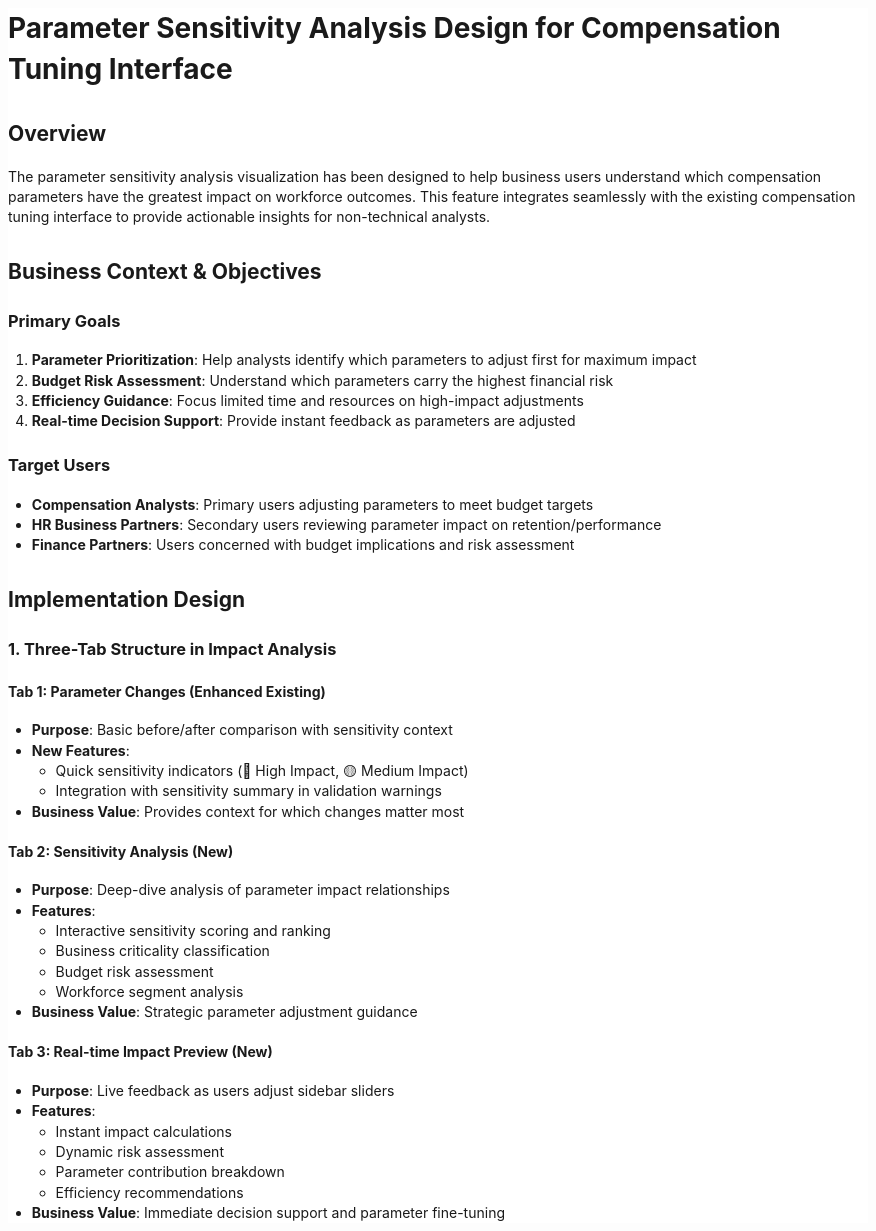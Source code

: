 # Parameter Sensitivity Analysis Design for Compensation Tuning Interface

## Overview

The parameter sensitivity analysis visualization has been designed to help business users understand which compensation parameters have the greatest impact on workforce outcomes. This feature integrates seamlessly with the existing compensation tuning interface to provide actionable insights for non-technical analysts.

## Business Context & Objectives

### Primary Goals
1. **Parameter Prioritization**: Help analysts identify which parameters to adjust first for maximum impact
2. **Budget Risk Assessment**: Understand which parameters carry the highest financial risk
3. **Efficiency Guidance**: Focus limited time and resources on high-impact adjustments
4. **Real-time Decision Support**: Provide instant feedback as parameters are adjusted

### Target Users
- **Compensation Analysts**: Primary users adjusting parameters to meet budget targets
- **HR Business Partners**: Secondary users reviewing parameter impact on retention/performance
- **Finance Partners**: Users concerned with budget implications and risk assessment

## Implementation Design

### 1. Three-Tab Structure in Impact Analysis

#### Tab 1: Parameter Changes (Enhanced Existing)
- **Purpose**: Basic before/after comparison with sensitivity context
- **New Features**:
  - Quick sensitivity indicators (🔴 High Impact, 🟡 Medium Impact)
  - Integration with sensitivity summary in validation warnings
- **Business Value**: Provides context for which changes matter most

#### Tab 2: Sensitivity Analysis (New)
- **Purpose**: Deep-dive analysis of parameter impact relationships
- **Features**:
  - Interactive sensitivity scoring and ranking
  - Business criticality classification
  - Budget risk assessment
  - Workforce segment analysis
- **Business Value**: Strategic parameter adjustment guidance

#### Tab 3: Real-time Impact Preview (New)
- **Purpose**: Live feedback as users adjust sidebar sliders
- **Features**:
  - Instant impact calculations
  - Dynamic risk assessment
  - Parameter contribution breakdown
  - Efficiency recommendations
- **Business Value**: Immediate decision support and parameter fine-tuning
